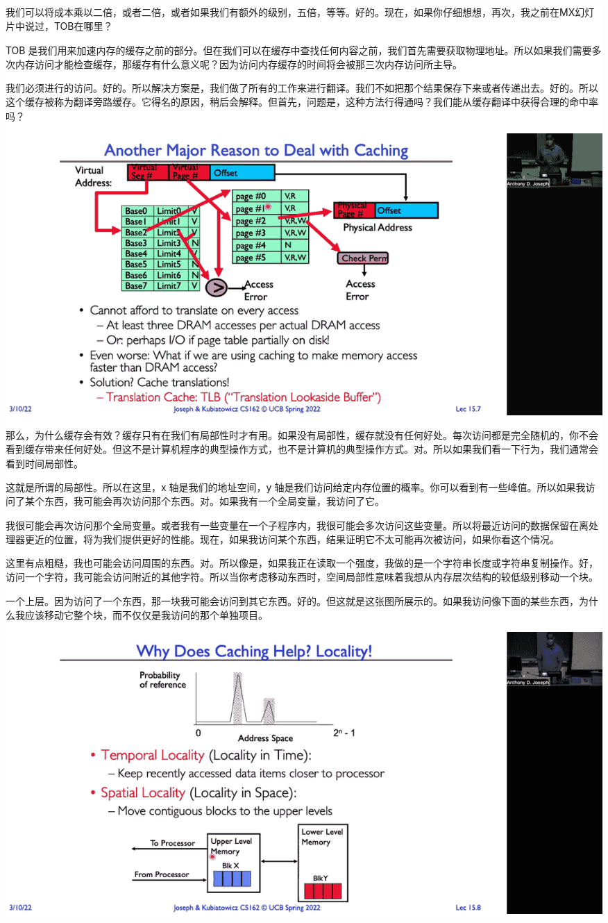 我们可以将成本乘以二倍，或者二倍，或者如果我们有额外的级别，五倍，等等。好的。现在，如果你仔细想想，再次，我之前在MX幻灯片中说过，TOB在哪里？

TOB 是我们用来加速内存的缓存之前的部分。但在我们可以在缓存中查找任何内容之前，我们首先需要获取物理地址。所以如果我们需要多次内存访问才能检查缓存，那缓存有什么意义呢？因为访问内存缓存的时间将会被那三次内存访问所主导。

我们必须进行的访问。好的。所以解决方案是，我们做了所有的工作来进行翻译。我们不如把那个结果保存下来或者传递出去。好的。所以这个缓存被称为翻译旁路缓存。它得名的原因，稍后会解释。但首先，问题是，这种方法行得通吗？我们能从缓存翻译中获得合理的命中率吗？

![](img/7eec25f2340e3828def04fe91e3bbaa9_9.png)

那么，为什么缓存会有效？缓存只有在我们有局部性时才有用。如果没有局部性，缓存就没有任何好处。每次访问都是完全随机的，你不会看到缓存带来任何好处。但这不是计算机程序的典型操作方式，也不是计算机的典型操作方式。对。所以如果我们看一下行为，我们通常会看到时间局部性。

这就是所谓的局部性。所以在这里，x 轴是我们的地址空间，y 轴是我们访问给定内存位置的概率。你可以看到有一些峰值。所以如果我访问了某个东西，我可能会再次访问那个东西。对。如果我有一个全局变量，我访问了它。

我很可能会再次访问那个全局变量。或者我有一些变量在一个子程序内，我很可能会多次访问这些变量。所以将最近访问的数据保留在离处理器更近的位置，将为我们提供更好的性能。现在，如果我访问某个东西，结果证明它不太可能再次被访问，如果你看这个情况。

这里有点粗糙，我也可能会访问周围的东西。对。所以像是，如果我正在读取一个强度，我做的是一个字符串长度或字符串复制操作。好，访问一个字符，我可能会访问附近的其他字符。所以当你考虑移动东西时，空间局部性意味着我想从内存层次结构的较低级别移动一个块。

一个上层。因为访问了一个东西，那一块我可能会访问到其它东西。好的。但这就是这张图所展示的。如果我访问像下面的某些东西，为什么我应该移动它整个块，而不仅仅是我访问的那个单独项目。

![](img/7eec25f2340e3828def04fe91e3bbaa9_11.png)
